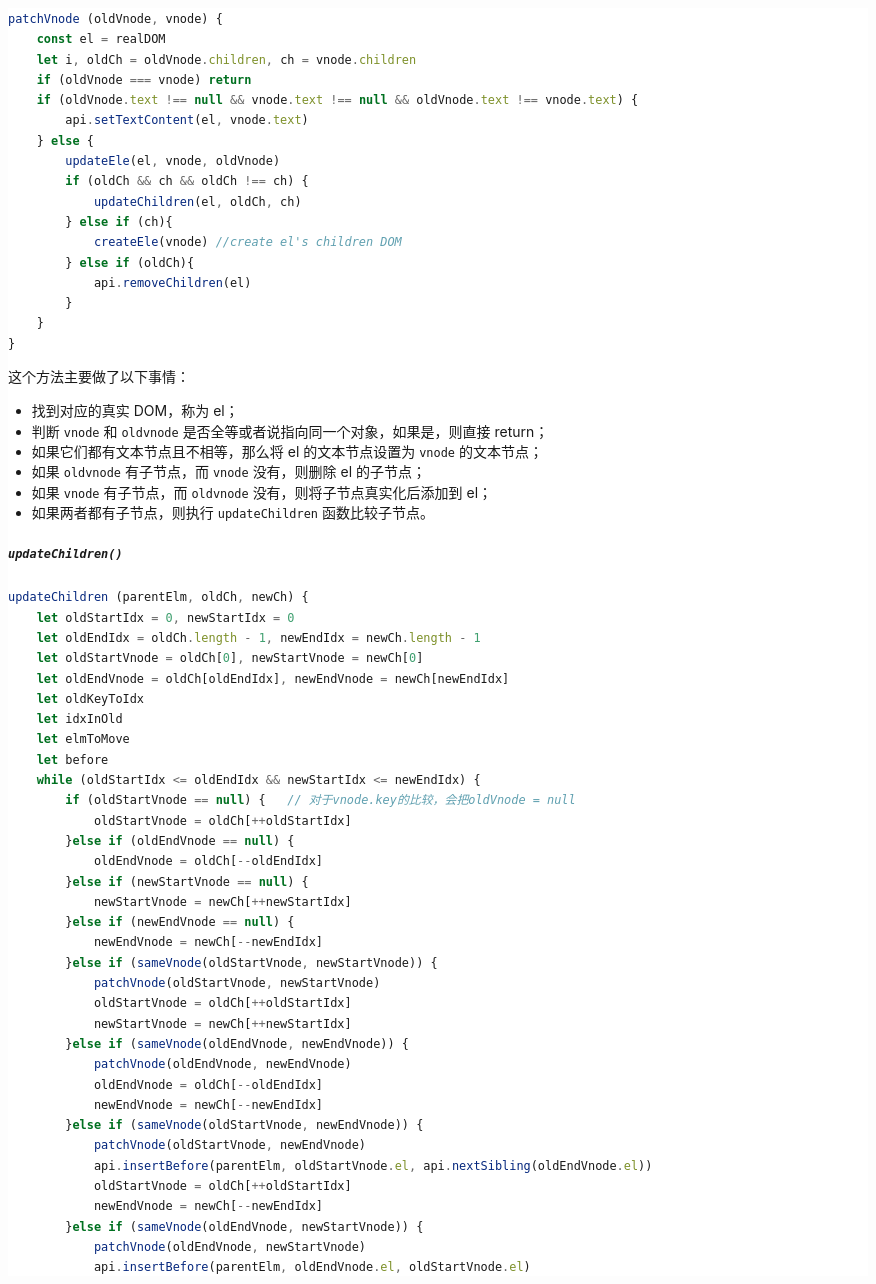 ```javascript
patchVnode (oldVnode, vnode) {
    const el = realDOM
    let i, oldCh = oldVnode.children, ch = vnode.children
    if (oldVnode === vnode) return
    if (oldVnode.text !== null && vnode.text !== null && oldVnode.text !== vnode.text) {
        api.setTextContent(el, vnode.text)
    } else {
        updateEle(el, vnode, oldVnode)
        if (oldCh && ch && oldCh !== ch) {
            updateChildren(el, oldCh, ch)
        } else if (ch){
            createEle(vnode) //create el's children DOM
        } else if (oldCh){
            api.removeChildren(el)
        }
    }
}
```

这个方法主要做了以下事情：

- 找到对应的真实 DOM，称为 el；
- 判断 `vnode` 和 `oldvnode` 是否全等或者说指向同一个对象，如果是，则直接 return；
- 如果它们都有文本节点且不相等，那么将 el 的文本节点设置为 `vnode` 的文本节点；
- 如果 `oldvnode` 有子节点，而 `vnode` 没有，则删除 el 的子节点；
- 如果 `vnode`  有子节点，而 `oldvnode` 没有，则将子节点真实化后添加到 el；
- 如果两者都有子节点，则执行 `updateChildren` 函数比较子节点。

##### **`updateChildren()`**

```javascript
updateChildren (parentElm, oldCh, newCh) {
    let oldStartIdx = 0, newStartIdx = 0
    let oldEndIdx = oldCh.length - 1, newEndIdx = newCh.length - 1
    let oldStartVnode = oldCh[0], newStartVnode = newCh[0]
    let oldEndVnode = oldCh[oldEndIdx], newEndVnode = newCh[newEndIdx]
    let oldKeyToIdx
    let idxInOld
    let elmToMove
    let before
    while (oldStartIdx <= oldEndIdx && newStartIdx <= newEndIdx) {
        if (oldStartVnode == null) {   // 对于vnode.key的比较，会把oldVnode = null
            oldStartVnode = oldCh[++oldStartIdx] 
        }else if (oldEndVnode == null) {
            oldEndVnode = oldCh[--oldEndIdx]
        }else if (newStartVnode == null) {
            newStartVnode = newCh[++newStartIdx]
        }else if (newEndVnode == null) {
            newEndVnode = newCh[--newEndIdx]
        }else if (sameVnode(oldStartVnode, newStartVnode)) {
            patchVnode(oldStartVnode, newStartVnode)
            oldStartVnode = oldCh[++oldStartIdx]
            newStartVnode = newCh[++newStartIdx]
        }else if (sameVnode(oldEndVnode, newEndVnode)) {
            patchVnode(oldEndVnode, newEndVnode)
            oldEndVnode = oldCh[--oldEndIdx]
            newEndVnode = newCh[--newEndIdx]
        }else if (sameVnode(oldStartVnode, newEndVnode)) {
            patchVnode(oldStartVnode, newEndVnode)
            api.insertBefore(parentElm, oldStartVnode.el, api.nextSibling(oldEndVnode.el))
            oldStartVnode = oldCh[++oldStartIdx]
            newEndVnode = newCh[--newEndIdx]
        }else if (sameVnode(oldEndVnode, newStartVnode)) {
            patchVnode(oldEndVnode, newStartVnode)
            api.insertBefore(parentElm, oldEndVnode.el, oldStartVnode.el)
```